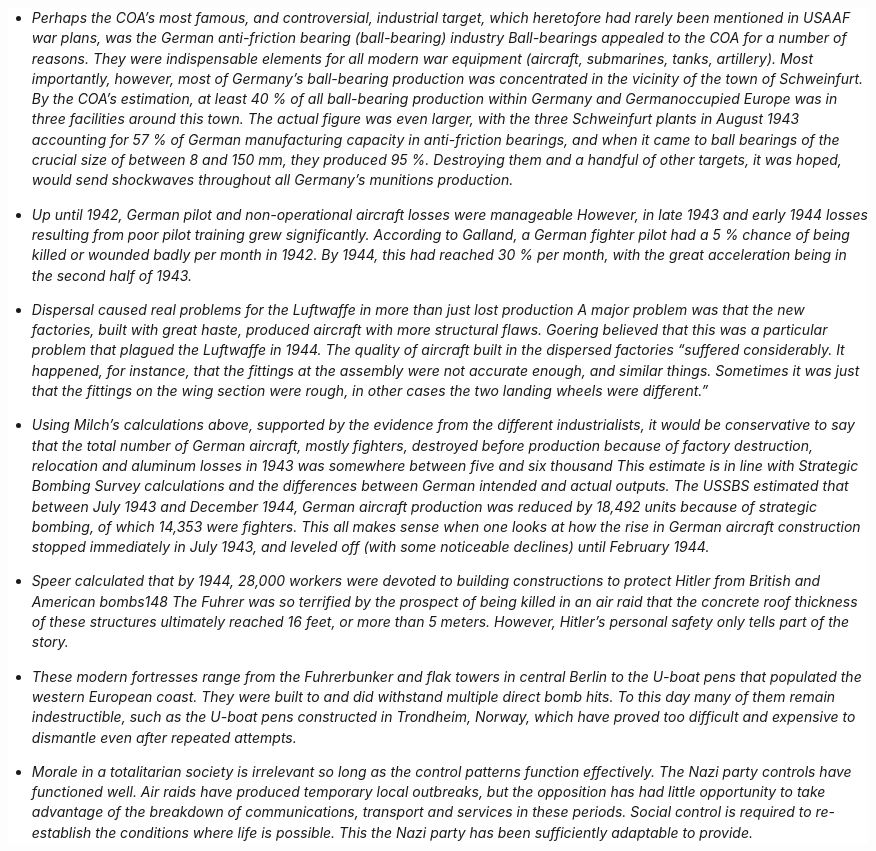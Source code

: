 - _Perhaps the COA’s most famous, and controversial, industrial target, which heretofore had rarely been mentioned in USAAF war plans, was the German anti-friction bearing (ball-bearing) industry Ball-bearings appealed to the COA for a number of reasons. They were indispensable elements for all modern war equipment (aircraft, submarines, tanks, artillery). Most importantly, however, most of Germany’s ball-bearing production was concentrated in the vicinity of the town of Schweinfurt. By the COA’s estimation, at least 40 % of all ball-bearing production within Germany and Germanoccupied Europe was in three facilities around this town. The actual figure was even larger, with the three Schweinfurt plants in August 1943 accounting for 57 % of German manufacturing capacity in anti-friction bearings, and when it came to ball bearings of the crucial size of between 8 and 150 mm, they produced 95 %. Destroying them and a handful of other targets, it was hoped, would send shockwaves throughout all Germany’s munitions production._

- _Up until 1942, German pilot and non-operational aircraft losses were manageable However, in late 1943 and early 1944 losses resulting from poor pilot training grew significantly. According to Galland, a German fighter pilot had a 5 % chance of being killed or wounded badly per month in 1942. By 1944, this had reached 30 % per month, with the great acceleration being in the second half of 1943._

- _Dispersal caused real problems for the Luftwaffe in more than just lost production A major problem was that the new factories, built with great haste, produced aircraft with more structural flaws. Goering believed that this was a particular problem that plagued the Luftwaffe in 1944. The quality of aircraft built in the dispersed factories “suffered considerably. It happened, for instance, that the fittings at the assembly were not accurate enough, and similar things. Sometimes it was just that the fittings on the wing section were rough, in other cases the two landing wheels were different.”_

- _Using Milch’s calculations above, supported by the evidence from the different industrialists, it would be conservative to say that the total number of German aircraft, mostly fighters, destroyed before production because of factory destruction, relocation and aluminum losses in 1943 was somewhere between five and six thousand This estimate is in line with Strategic Bombing Survey calculations and the differences between German intended and actual outputs. The USSBS estimated that between July 1943 and December 1944, German aircraft production was reduced by 18,492 units because of strategic bombing, of which 14,353 were fighters. This all makes sense when one looks at how the rise in German aircraft construction stopped immediately in July 1943, and leveled off (with some noticeable declines) until February 1944._

- _Speer calculated that by 1944, 28,000 workers were devoted to building constructions to protect Hitler from British and American bombs148 The Fuhrer was so terrified by the prospect of being killed in an air raid that the concrete roof thickness of these structures ultimately reached 16 feet, or more than 5 meters. However, Hitler’s personal safety only tells part of the story._

- _These modern fortresses range from the Fuhrerbunker and flak towers in central Berlin to the U-boat pens that populated the western European coast. They were built to and did withstand multiple direct bomb hits. To this day many of them remain indestructible, such as the U-boat pens constructed in Trondheim, Norway, which have proved too difficult and expensive to dismantle even after repeated attempts._

- _Morale in a totalitarian society is irrelevant so long as the control patterns function effectively. The Nazi party controls have functioned well. Air raids have produced temporary local outbreaks, but the opposition has had little opportunity to take advantage of the breakdown of communications, transport and services in these periods. Social control is required to re-establish the conditions where life is possible. This the Nazi party has been sufficiently adaptable to provide._
